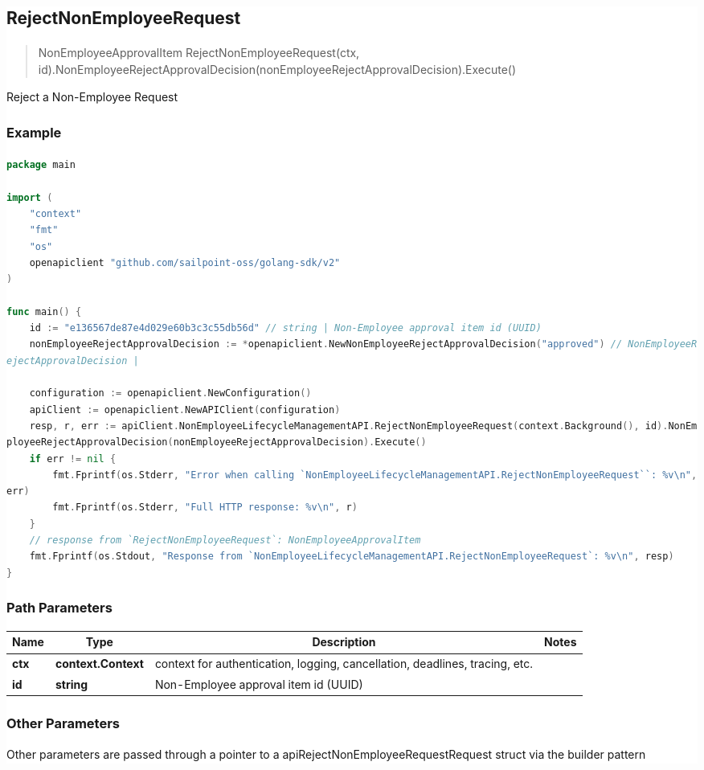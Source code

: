 
## RejectNonEmployeeRequest

> NonEmployeeApprovalItem RejectNonEmployeeRequest(ctx, id).NonEmployeeRejectApprovalDecision(nonEmployeeRejectApprovalDecision).Execute()

Reject a Non-Employee Request



### Example

```go
package main

import (
    "context"
    "fmt"
    "os"
    openapiclient "github.com/sailpoint-oss/golang-sdk/v2"
)

func main() {
    id := "e136567de87e4d029e60b3c3c55db56d" // string | Non-Employee approval item id (UUID)
    nonEmployeeRejectApprovalDecision := *openapiclient.NewNonEmployeeRejectApprovalDecision("approved") // NonEmployeeRejectApprovalDecision | 

    configuration := openapiclient.NewConfiguration()
    apiClient := openapiclient.NewAPIClient(configuration)
    resp, r, err := apiClient.NonEmployeeLifecycleManagementAPI.RejectNonEmployeeRequest(context.Background(), id).NonEmployeeRejectApprovalDecision(nonEmployeeRejectApprovalDecision).Execute()
    if err != nil {
        fmt.Fprintf(os.Stderr, "Error when calling `NonEmployeeLifecycleManagementAPI.RejectNonEmployeeRequest``: %v\n", err)
        fmt.Fprintf(os.Stderr, "Full HTTP response: %v\n", r)
    }
    // response from `RejectNonEmployeeRequest`: NonEmployeeApprovalItem
    fmt.Fprintf(os.Stdout, "Response from `NonEmployeeLifecycleManagementAPI.RejectNonEmployeeRequest`: %v\n", resp)
}
```

### Path Parameters


Name | Type | Description  | Notes
------------- | ------------- | ------------- | -------------
**ctx** | **context.Context** | context for authentication, logging, cancellation, deadlines, tracing, etc.
**id** | **string** | Non-Employee approval item id (UUID) | 

### Other Parameters

Other parameters are passed through a pointer to a apiRejectNonEmployeeRequestRequest struct via the builder pattern
